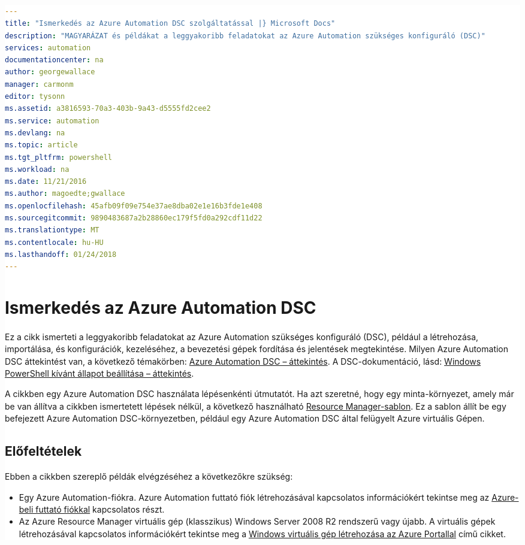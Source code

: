```yaml
---
title: "Ismerkedés az Azure Automation DSC szolgáltatással |} Microsoft Docs"
description: "MAGYARÁZAT és példákat a leggyakoribb feladatokat az Azure Automation szükséges konfiguráló (DSC)"
services: automation
documentationcenter: na
author: georgewallace
manager: carmonm
editor: tysonn
ms.assetid: a3816593-70a3-403b-9a43-d5555fd2cee2
ms.service: automation
ms.devlang: na
ms.topic: article
ms.tgt_pltfrm: powershell
ms.workload: na
ms.date: 11/21/2016
ms.author: magoedte;gwallace
ms.openlocfilehash: 45afb09f09e754e37ae8dba02e1e16b3fde1e408
ms.sourcegitcommit: 9890483687a2b28860ec179f5fd0a292cdf11d22
ms.translationtype: MT
ms.contentlocale: hu-HU
ms.lasthandoff: 01/24/2018
---
```

# <a name="getting-started-with-azure-automation-dsc"></a>Ismerkedés az Azure Automation DSC
Ez a cikk ismerteti a leggyakoribb feladatokat az Azure Automation szükséges konfiguráló (DSC), például a létrehozása, importálása, és konfigurációk, kezeléséhez, a bevezetési gépek fordítása és jelentések megtekintése. Milyen Azure Automation DSC áttekintést van, a következő témakörben: [Azure Automation DSC – áttekintés](automation-dsc-overview.md). A DSC-dokumentáció, lásd: [Windows PowerShell kívánt állapot beállítása – áttekintés](https://msdn.microsoft.com/PowerShell/dsc/overview).

A cikkben egy Azure Automation DSC használata lépésenkénti útmutatót. Ha azt szeretné, hogy egy minta-környezet, amely már be van állítva a cikkben ismertetett lépések nélkül, a következő használható [Resource Manager-sablon](https://github.com/azureautomation/automation-packs/tree/master/102-sample-automation-setup). Ez a sablon állít be egy befejezett Azure Automation DSC-környezetben, például egy Azure Automation DSC által felügyelt Azure virtuális Gépen.

## <a name="prerequisites"></a>Előfeltételek
Ebben a cikkben szereplő példák elvégzéséhez a következőkre szükség:

* Egy Azure Automation-fiókra. Azure Automation futtató fiók létrehozásával kapcsolatos információkért tekintse meg az [Azure-beli futtató fiókkal](automation-sec-configure-azure-runas-account.md) kapcsolatos részt.
* Az Azure Resource Manager virtuális gép (klasszikus) Windows Server 2008 R2 rendszerű vagy újabb. A virtuális gépek létrehozásával kapcsolatos információkért tekintse meg a [Windows virtuális gép létrehozása az Azure Portallal](../virtual-machines/virtual-machines-windows-hero-tutorial.md) című cikket.
